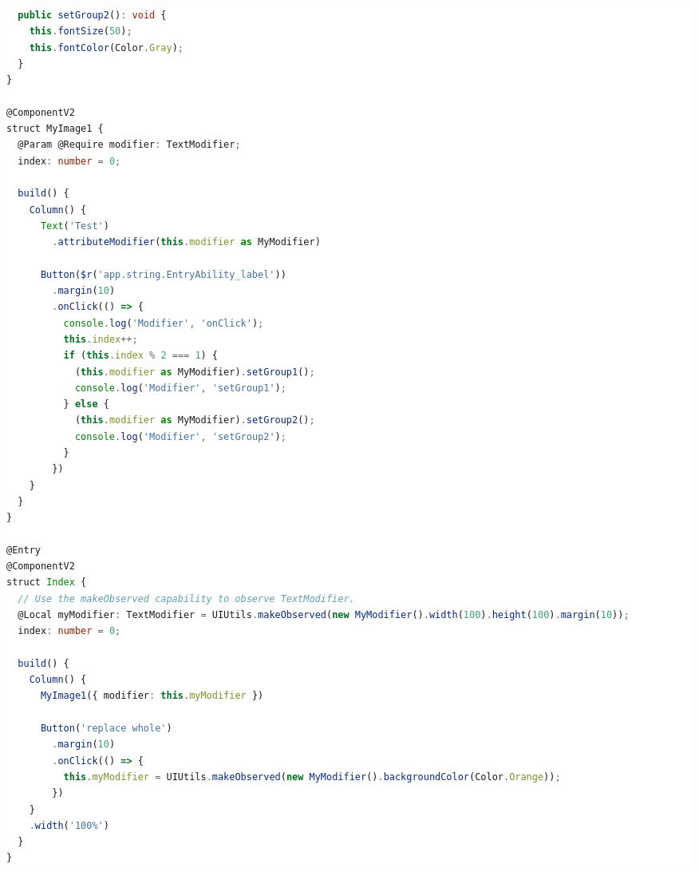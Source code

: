 ```ts
  public setGroup2(): void {
    this.fontSize(50);
    this.fontColor(Color.Gray);
  }
}

@ComponentV2
struct MyImage1 {
  @Param @Require modifier: TextModifier;
  index: number = 0;

  build() {
    Column() {
      Text('Test')
        .attributeModifier(this.modifier as MyModifier)

      Button($r('app.string.EntryAbility_label'))
        .margin(10)
        .onClick(() => {
          console.log('Modifier', 'onClick');
          this.index++;
          if (this.index % 2 === 1) {
            (this.modifier as MyModifier).setGroup1();
            console.log('Modifier', 'setGroup1');
          } else {
            (this.modifier as MyModifier).setGroup2();
            console.log('Modifier', 'setGroup2');
          }
        })
    }
  }
}

@Entry
@ComponentV2
struct Index {
  // Use the makeObserved capability to observe TextModifier.
  @Local myModifier: TextModifier = UIUtils.makeObserved(new MyModifier().width(100).height(100).margin(10));
  index: number = 0;

  build() {
    Column() {
      MyImage1({ modifier: this.myModifier })

      Button('replace whole')
        .margin(10)
        .onClick(() => {
          this.myModifier = UIUtils.makeObserved(new MyModifier().backgroundColor(Color.Orange));
        })
    }
    .width('100%')
  }
}
```
